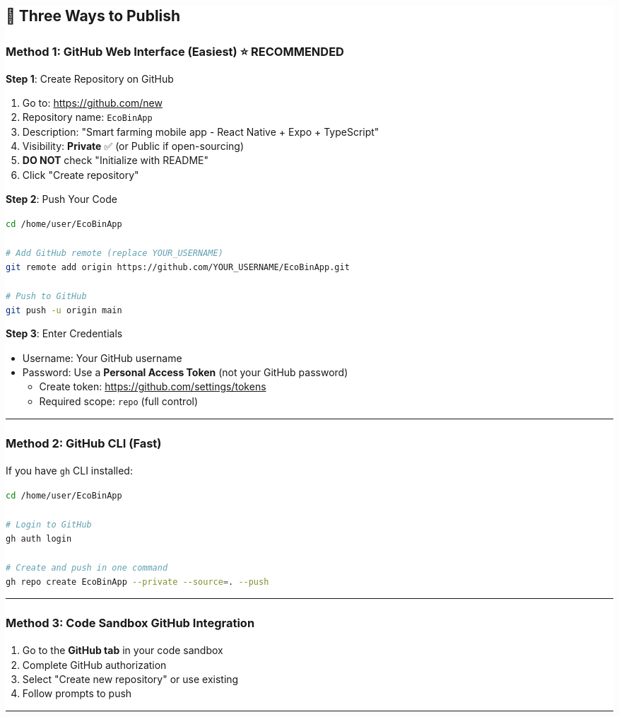 
## 🎯 Three Ways to Publish

### Method 1: GitHub Web Interface (Easiest) ⭐ RECOMMENDED

**Step 1**: Create Repository on GitHub
1. Go to: https://github.com/new
2. Repository name: `EcoBinApp`
3. Description: "Smart farming mobile app - React Native + Expo + TypeScript"
4. Visibility: **Private** ✅ (or Public if open-sourcing)
5. **DO NOT** check "Initialize with README"
6. Click "Create repository"

**Step 2**: Push Your Code
```bash
cd /home/user/EcoBinApp

# Add GitHub remote (replace YOUR_USERNAME)
git remote add origin https://github.com/YOUR_USERNAME/EcoBinApp.git

# Push to GitHub
git push -u origin main
```

**Step 3**: Enter Credentials
- Username: Your GitHub username
- Password: Use a **Personal Access Token** (not your GitHub password)
  - Create token: https://github.com/settings/tokens
  - Required scope: `repo` (full control)

---

### Method 2: GitHub CLI (Fast)

If you have `gh` CLI installed:

```bash
cd /home/user/EcoBinApp

# Login to GitHub
gh auth login

# Create and push in one command
gh repo create EcoBinApp --private --source=. --push
```

---

### Method 3: Code Sandbox GitHub Integration

1. Go to the **GitHub tab** in your code sandbox
2. Complete GitHub authorization
3. Select "Create new repository" or use existing
4. Follow prompts to push

---